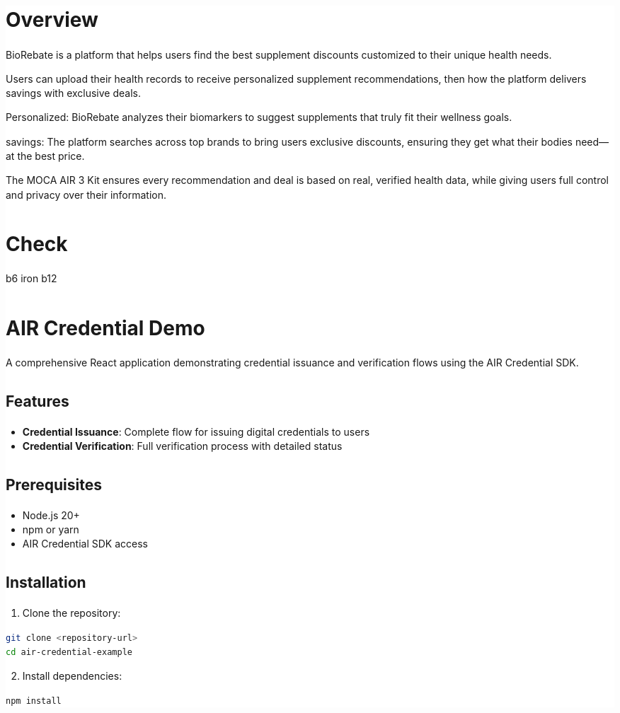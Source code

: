 # Overview

BioRebate is a platform that helps users find the best supplement discounts customized to their unique health needs. 

Users can upload their health records to receive personalized supplement recommendations, then how the platform delivers savings with exclusive deals.

Personalized: BioRebate analyzes their biomarkers to suggest supplements that truly fit their wellness goals.

savings: The platform searches across top brands to bring users exclusive discounts, ensuring they get what their bodies need—at the best price.

The MOCA AIR 3 Kit ensures every recommendation and deal is based on real, verified health data, while giving users full control and privacy over their information.

# Check

b6 iron b12

# AIR Credential Demo

A comprehensive React application demonstrating credential issuance and verification flows using the AIR Credential SDK.

## Features

- **Credential Issuance**: Complete flow for issuing digital credentials to users
- **Credential Verification**: Full verification process with detailed status

## Prerequisites

- Node.js 20+
- npm or yarn
- AIR Credential SDK access

## Installation

1. Clone the repository:

```bash
git clone <repository-url>
cd air-credential-example
```

2. Install dependencies:

```bash
npm install
```
